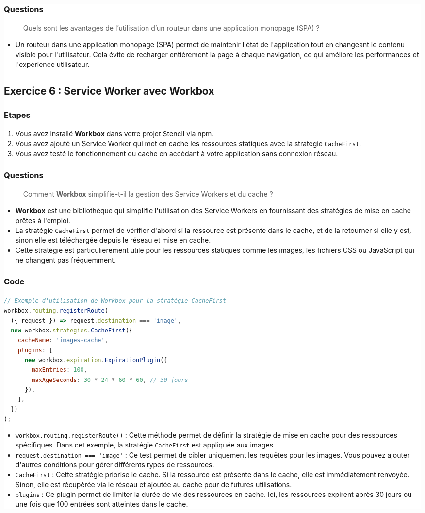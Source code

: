 
### Questions

> Quels sont les avantages de l’utilisation d’un routeur dans une application monopage (SPA) ?

- Un routeur dans une application monopage (SPA) permet de maintenir l'état de l'application tout en changeant le contenu visible pour l'utilisateur. Cela évite de recharger entièrement la page à chaque navigation, ce qui améliore les performances et l'expérience utilisateur.

## Exercice 6 : Service Worker avec Workbox

### Etapes

1. Vous avez installé **Workbox** dans votre projet Stencil via npm.
2. Vous avez ajouté un Service Worker qui met en cache les ressources statiques avec la stratégie `CacheFirst`.
3. Vous avez testé le fonctionnement du cache en accédant à votre application sans connexion réseau.

### Questions

> Comment **Workbox** simplifie-t-il la gestion des Service Workers et du cache ?

- **Workbox** est une bibliothèque qui simplifie l'utilisation des Service Workers en fournissant des stratégies de mise en cache prêtes à l'emploi.
- La stratégie `CacheFirst` permet de vérifier d'abord si la ressource est présente dans le cache, et de la retourner si elle y est, sinon elle est téléchargée depuis le réseau et mise en cache.
- Cette stratégie est particulièrement utile pour les ressources statiques comme les images, les fichiers CSS ou JavaScript qui ne changent pas fréquemment.

### Code

```js
// Exemple d'utilisation de Workbox pour la stratégie CacheFirst
workbox.routing.registerRoute(
  ({ request }) => request.destination === 'image',
  new workbox.strategies.CacheFirst({
    cacheName: 'images-cache',
    plugins: [
      new workbox.expiration.ExpirationPlugin({
        maxEntries: 100,
        maxAgeSeconds: 30 * 24 * 60 * 60, // 30 jours
      }),
    ],
  })
);
```

- `workbox.routing.registerRoute()` : Cette méthode permet de définir la stratégie de mise en cache pour des ressources spécifiques. Dans cet exemple, la stratégie `CacheFirst` est appliquée aux images.
- `request.destination === 'image'` : Ce test permet de cibler uniquement les requêtes pour les images. Vous pouvez ajouter d'autres conditions pour gérer différents types de ressources.
- `CacheFirst` : Cette stratégie priorise le cache. Si la ressource est présente dans le cache, elle est immédiatement renvoyée. Sinon, elle est récupérée via le réseau et ajoutée au cache pour de futures utilisations.
- `plugins` : Ce plugin permet de limiter la durée de vie des ressources en cache. Ici, les ressources expirent après 30 jours ou une fois que 100 entrées sont atteintes dans le cache.
